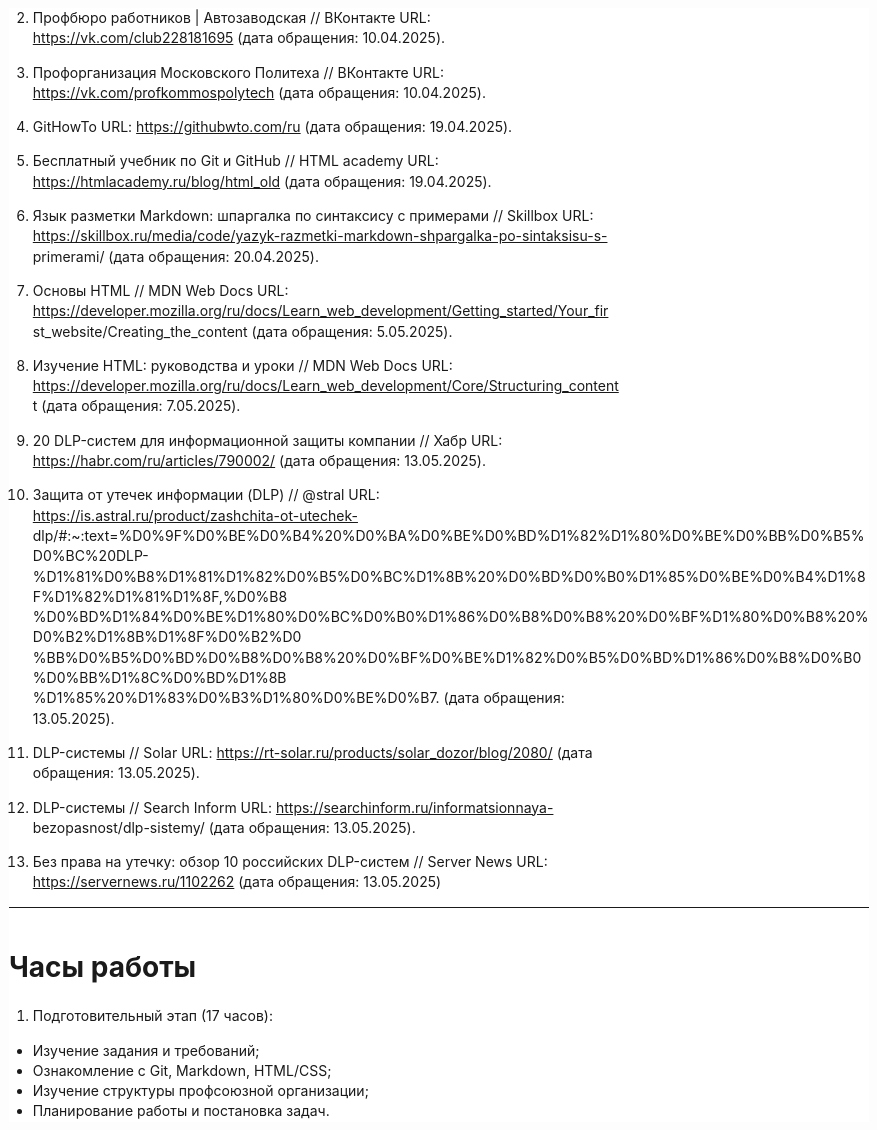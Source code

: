 2. Профбюро работников | Автозаводская // ВКонтакте URL:  
https://vk.com/club228181695 (дата обращения: 10.04.2025).  

3. Профорганизация Московского Политеха // ВКонтакте URL:  
https://vk.com/profkommospolytech (дата обращения: 10.04.2025).  

4. GitHowTo URL: https://githubwto.com/ru (дата обращения: 19.04.2025).  

5. Бесплатный учебник по Git и GitHub // HTML academy URL:  
https://htmlacademy.ru/blog/html_old (дата обращения: 19.04.2025).  

6. Язык разметки Markdown: шпаргалка по синтаксису с примерами // Skillbox URL:  
https://skillbox.ru/media/code/yazyk-razmetki-markdown-shpargalka-po-sintaksisu-s-  
primerami/ (дата обращения: 20.04.2025).  

7. Основы HTML // MDN Web Docs URL:  
https://developer.mozilla.org/ru/docs/Learn_web_development/Getting_started/Your_fir  
st_website/Creating_the_content (дата обращения: 5.05.2025).  

8. Изучение HTML: руководства и уроки // MDN Web Docs URL:  
https://developer.mozilla.org/ru/docs/Learn_web_development/Core/Structuring_content  
t (дата обращения: 7.05.2025).  

10. 20 DLP-систем для информационной защиты компании // Хабр URL:  
https://habr.com/ru/articles/790002/ (дата обращения: 13.05.2025).  

11. Защита от утечек информации (DLP) // @stral URL:  
https://is.astral.ru/product/zashchita-ot-utechek-  
dlp/#:~:text=%D0%9F%D0%BE%D0%B4%20%D0%BA%D0%BE%D0%BD%D1%82%D1%80%D0%BE%D0%BB%D0%B5%D0%BC%20DLP-  
%D1%81%D0%B8%D1%81%D1%82%D0%B5%D0%BC%D1%8B%20%D0%BD%D0%B0%D1%85%D0%BE%D0%B4%D1%8F%D1%82%D1%81%D1%8F,%D0%B8  
%D0%BD%D1%84%D0%BE%D1%80%D0%BC%D0%B0%D1%86%D0%B8%D0%B8%20%D0%BF%D1%80%D0%B8%20%D0%B2%D1%8B%D1%8F%D0%B2%D0  
%BB%D0%B5%D0%BD%D0%B8%D0%B8%20%D0%BF%D0%BE%D1%82%D0%B5%D0%BD%D1%86%D0%B8%D0%B0%D0%BB%D1%8C%D0%BD%D1%8B  
%D1%85%20%D1%83%D0%B3%D1%80%D0%BE%D0%B7. (дата обращения:  
13.05.2025).  

12. DLP-системы // Solar URL: https://rt-solar.ru/products/solar_dozor/blog/2080/ (дата  
обращения: 13.05.2025).  

13. DLP-системы // Search Inform URL: https://searchinform.ru/informatsionnaya-  
bezopasnost/dlp-sistemy/ (дата обращения: 13.05.2025).  

14. Без права на утечку: обзор 10 российских DLP-систем // Server News URL:  
https://servernews.ru/1102262 (дата обращения: 13.05.2025)  

---

# Часы работы  

1. Подготовительный этап (17 часов):  
- Изучение задания и требований;  
- Ознакомление с Git, Markdown, HTML/CSS;  
- Изучение структуры профсоюзной организации;  
- Планирование работы и постановка задач.  
